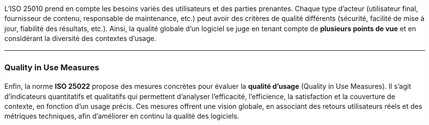 L’ISO 25010 prend en compte les besoins variés des utilisateurs et des parties prenantes. Chaque type d’acteur (utilisateur final, fournisseur de contenu, responsable de maintenance, etc.) peut avoir des critères de qualité différents (sécurité, facilité de mise à jour, fiabilité des résultats, etc.). Ainsi, la qualité globale d’un logiciel se juge en tenant compte de **plusieurs points de vue** et en considérant la diversité des contextes d’usage.

---

### **Quality in Use Measures**

Enfin, la norme **ISO 25022** propose des mesures concrètes pour évaluer la **qualité d’usage** (Quality in Use Measures). Il s’agit d’indicateurs quantitatifs et qualitatifs qui permettent d’analyser l’efficacité, l’efficience, la satisfaction et la couverture de contexte, en fonction d’un usage précis. Ces mesures offrent une vision globale, en associant des retours utilisateurs réels et des métriques techniques, afin d’améliorer en continu la qualité des logiciels.
